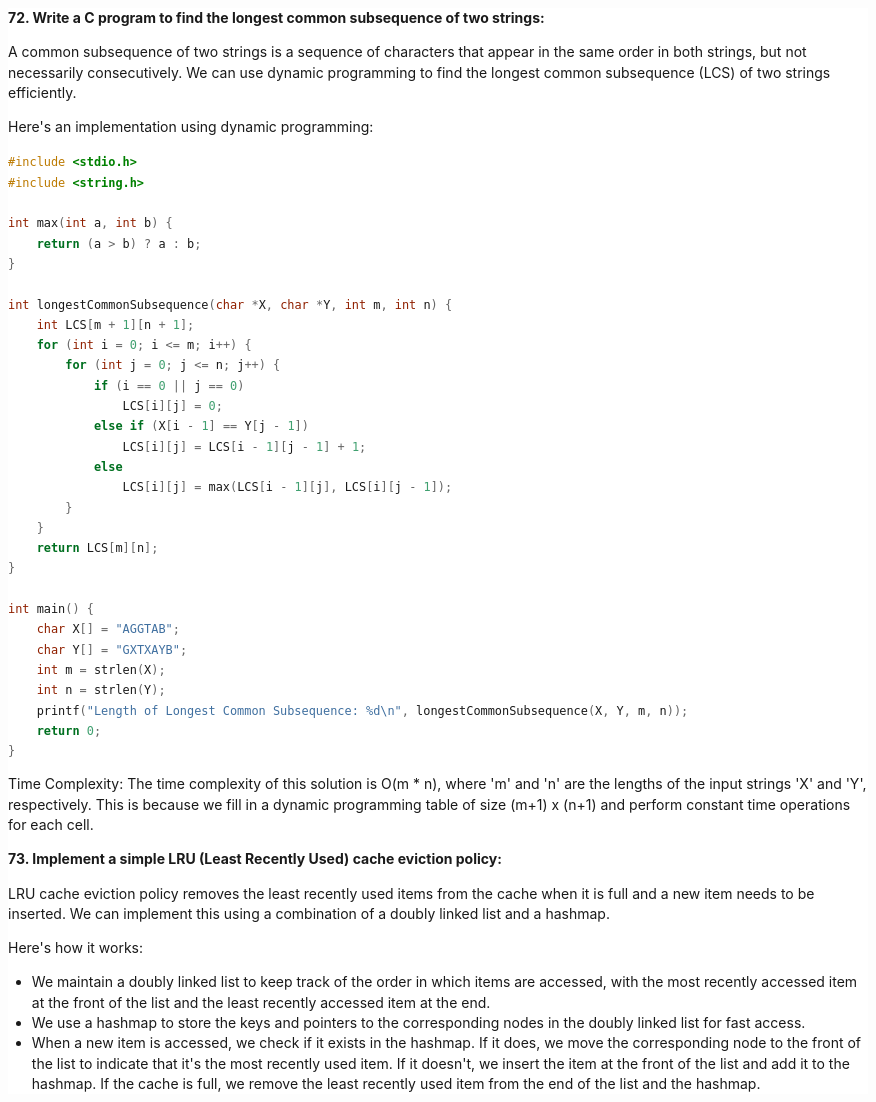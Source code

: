 **72. Write a C program to find the longest common subsequence of two strings:**

A common subsequence of two strings is a sequence of characters that appear in the same order in both strings, but not necessarily consecutively. We can use dynamic programming to find the longest common subsequence (LCS) of two strings efficiently.

Here's an implementation using dynamic programming:

```c
#include <stdio.h>
#include <string.h>

int max(int a, int b) {
    return (a > b) ? a : b;
}

int longestCommonSubsequence(char *X, char *Y, int m, int n) {
    int LCS[m + 1][n + 1];
    for (int i = 0; i <= m; i++) {
        for (int j = 0; j <= n; j++) {
            if (i == 0 || j == 0)
                LCS[i][j] = 0;
            else if (X[i - 1] == Y[j - 1])
                LCS[i][j] = LCS[i - 1][j - 1] + 1;
            else
                LCS[i][j] = max(LCS[i - 1][j], LCS[i][j - 1]);
        }
    }
    return LCS[m][n];
}

int main() {
    char X[] = "AGGTAB";
    char Y[] = "GXTXAYB";
    int m = strlen(X);
    int n = strlen(Y);
    printf("Length of Longest Common Subsequence: %d\n", longestCommonSubsequence(X, Y, m, n));
    return 0;
}
```

Time Complexity: The time complexity of this solution is O(m * n), where 'm' and 'n' are the lengths of the input strings 'X' and 'Y', respectively. This is because we fill in a dynamic programming table of size (m+1) x (n+1) and perform constant time operations for each cell.

**73. Implement a simple LRU (Least Recently Used) cache eviction policy:**

LRU cache eviction policy removes the least recently used items from the cache when it is full and a new item needs to be inserted. We can implement this using a combination of a doubly linked list and a hashmap.

Here's how it works:
- We maintain a doubly linked list to keep track of the order in which items are accessed, with the most recently accessed item at the front of the list and the least recently accessed item at the end.
- We use a hashmap to store the keys and pointers to the corresponding nodes in the doubly linked list for fast access.
- When a new item is accessed, we check if it exists in the hashmap. If it does, we move the corresponding node to the front of the list to indicate that it's the most recently used item. If it doesn't, we insert the item at the front of the list and add it to the hashmap. If the cache is full, we remove the least recently used item from the end of the list and the hashmap.
